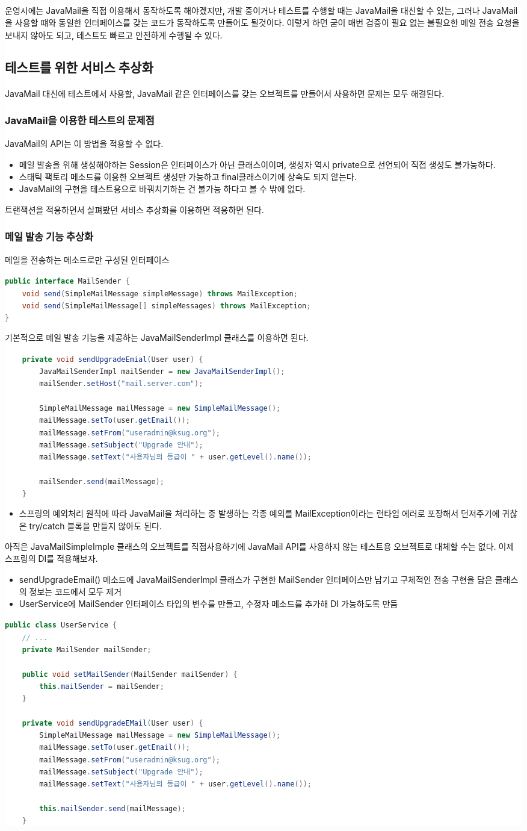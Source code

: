 운영시에는 JavaMail을 직접 이용해서 동작하도록 해야겠지만, 개발 중이거나 테스트를 수행할 때는 JavaMail을 대신할 수 있는, 그러나 JavaMail을 사용할 떄와 동일한 인터페이스를 갖는 코드가 동작하도록 만들어도 될것이다. 이렇게 하면 굳이 매번 검증이 필요 없는 불필요한 메일 전송 요청을 보내지 않아도 되고, 테스트도 빠르고 안전하게 수행될 수 있다.

## 테스트를 위한 서비스 추상화
JavaMail 대신에 테스트에서 사용할, JavaMail 같은 인터페이스를 갖는 오브젝트를 만들어서 사용하면 문제는 모두 해결된다.

### JavaMail을 이용한 테스트의 문제점

JavaMail의 API는 이 방법을 적용할 수 없다.
- 메일 발송을 위해 생성해야하는 Session은 인터페이스가 아닌 클래스이이며, 생성자 역시 private으로 선언되어 직접 생성도 불가능하다.
- 스태틱 팩토리 메소드를 이용한 오브젝트 생성만 가능하고 final클래스이기에 상속도 되지 않는다.
- JavaMail의 구현을 테스트용으로 바꿔치기하는 건 불가능 하다고 볼 수 밖에 없다.

트랜잭션을 적용하면서 살펴봤던 서비스 추상화를 이용하면 적용하면 된다.

### 메일 발송 기능 추상화
메일을 전송하는 메소드로만 구성된 인터페이스
```java
public interface MailSender {
    void send(SimpleMailMessage simpleMessage) throws MailException;
    void send(SimpleMailMessage[] simpleMessages) throws MailException;
}
```
기본적으로 메일 발송 기능을 제공하는 JavaMailSenderImpl 클래스를 이용하면 된다.
```java
    private void sendUpgradeEmial(User user) {
        JavaMailSenderImpl mailSender = new JavaMailSenderImpl();
        mailSender.setHost("mail.server.com");

        SimpleMailMessage mailMessage = new SimpleMailMessage();
        mailMessage.setTo(user.getEmail());
        mailMessage.setFrom("useradmin@ksug.org");
        mailMessage.setSubject("Upgrade 안내");
        mailMessage.setText("사용자님의 등급이 " + user.getLevel().name());

        mailSender.send(mailMessage);
    }
```
- 스프링의 예외처리 원칙에 따라 JavaMail을 처리하는 중 발생하는 각종 예외를 MailException이라는 런타임 에러로 포장해서 던져주기에 귀찮은 try/catch 블록을 만들지 않아도 된다.

아직은 JavaMailSimpleImple 클래스의 오브젝트를 직접사용하기에 JavaMail API를 사용하지 않는 테스트용 오브젝트로 대체할 수는 없다. 이제 스프링의 DI를 적용해보자.
- sendUpgradeEmail() 메소드에 JavaMailSenderImpl 클래스가 구현한 MailSender 인터페이스만 남기고 구체적인 전송 구현을 담은 클래스의 정보는 코드에서 모두 제거
- UserService에 MailSender 인터페이스 타입의 변수를 만들고, 수정자 메소드를 추가해 DI 가능하도록 만듬
```java
public class UserService {
    // ...
    private MailSender mailSender;

    public void setMailSender(MailSender mailSender) {
        this.mailSender = mailSender;
    }

    private void sendUpgradeEMail(User user) {
        SimpleMailMessage mailMessage = new SimpleMailMessage();
        mailMessage.setTo(user.getEmail());
        mailMessage.setFrom("useradmin@ksug.org");
        mailMessage.setSubject("Upgrade 안내");
        mailMessage.setText("사용자님의 등급이 " + user.getLevel().name());

        this.mailSender.send(mailMessage);
    }
```